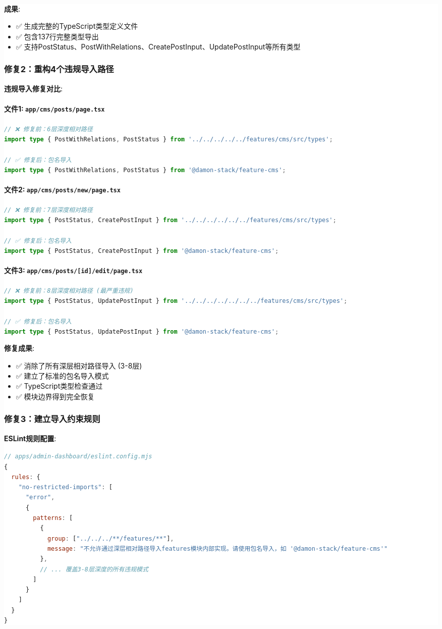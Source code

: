 **成果**:
- ✅ 生成完整的TypeScript类型定义文件
- ✅ 包含137行完整类型导出
- ✅ 支持PostStatus、PostWithRelations、CreatePostInput、UpdatePostInput等所有类型

### 修复2：重构4个违规导入路径

**违规导入修复对比**:

#### 文件1: `app/cms/posts/page.tsx`
```typescript
// ❌ 修复前：6层深度相对路径
import type { PostWithRelations, PostStatus } from '../../../../../features/cms/src/types';

// ✅ 修复后：包名导入
import type { PostWithRelations, PostStatus } from '@damon-stack/feature-cms';
```

#### 文件2: `app/cms/posts/new/page.tsx`
```typescript
// ❌ 修复前：7层深度相对路径  
import type { PostStatus, CreatePostInput } from '../../../../../../features/cms/src/types';

// ✅ 修复后：包名导入
import type { PostStatus, CreatePostInput } from '@damon-stack/feature-cms';
```

#### 文件3: `app/cms/posts/[id]/edit/page.tsx`
```typescript
// ❌ 修复前：8层深度相对路径 (最严重违规)
import type { PostStatus, UpdatePostInput } from '../../../../../../../features/cms/src/types';

// ✅ 修复后：包名导入
import type { PostStatus, UpdatePostInput } from '@damon-stack/feature-cms';
```

**修复成果**:
- ✅ 消除了所有深层相对路径导入 (3-8层)
- ✅ 建立了标准的包名导入模式
- ✅ TypeScript类型检查通过
- ✅ 模块边界得到完全恢复

### 修复3：建立导入约束规则

**ESLint规则配置**:
```javascript
// apps/admin-dashboard/eslint.config.mjs
{
  rules: {
    "no-restricted-imports": [
      "error",
      {
        patterns: [
          {
            group: ["../../../**/features/**"],
            message: "不允许通过深层相对路径导入features模块内部实现。请使用包名导入，如 '@damon-stack/feature-cms'"
          },
          // ... 覆盖3-8层深度的所有违规模式
        ]
      }
    ]
  }
}
```
